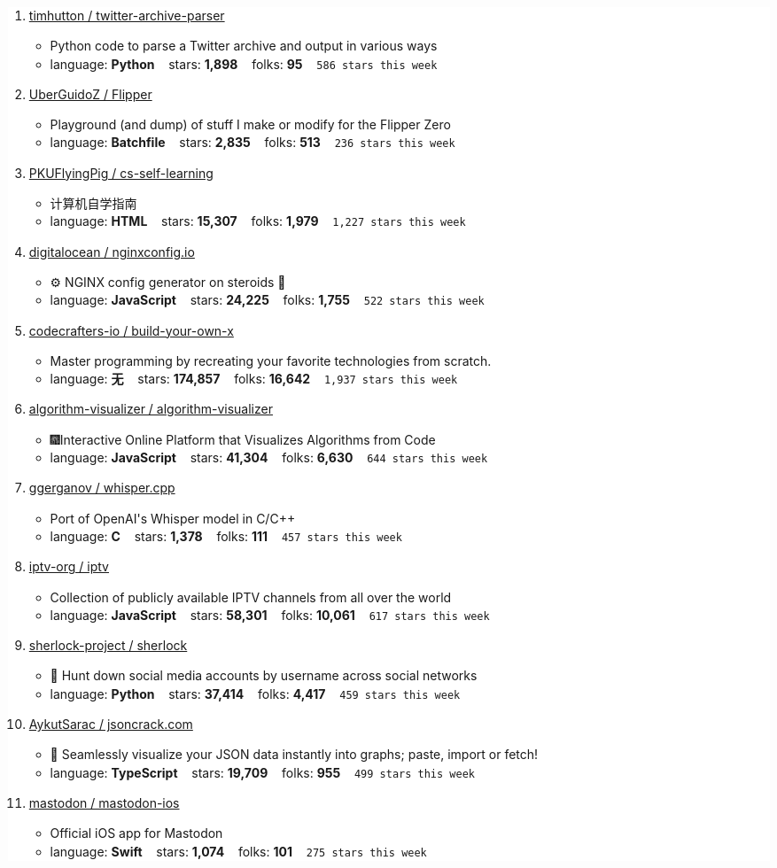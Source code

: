 1. [timhutton / twitter-archive-parser](https://github.com/timhutton/twitter-archive-parser)
    - Python code to parse a Twitter archive and output in various ways
    - language: **Python** &nbsp;&nbsp; stars: **1,898** &nbsp;&nbsp; folks: **95**  &nbsp;&nbsp; `586 stars this week`

1. [UberGuidoZ / Flipper](https://github.com/UberGuidoZ/Flipper)
    - Playground (and dump) of stuff I make or modify for the Flipper Zero
    - language: **Batchfile** &nbsp;&nbsp; stars: **2,835** &nbsp;&nbsp; folks: **513**  &nbsp;&nbsp; `236 stars this week`

1. [PKUFlyingPig / cs-self-learning](https://github.com/PKUFlyingPig/cs-self-learning)
    - 计算机自学指南
    - language: **HTML** &nbsp;&nbsp; stars: **15,307** &nbsp;&nbsp; folks: **1,979**  &nbsp;&nbsp; `1,227 stars this week`

1. [digitalocean / nginxconfig.io](https://github.com/digitalocean/nginxconfig.io)
    - ⚙️ NGINX config generator on steroids 💉
    - language: **JavaScript** &nbsp;&nbsp; stars: **24,225** &nbsp;&nbsp; folks: **1,755**  &nbsp;&nbsp; `522 stars this week`

1. [codecrafters-io / build-your-own-x](https://github.com/codecrafters-io/build-your-own-x)
    - Master programming by recreating your favorite technologies from scratch.
    - language: **无** &nbsp;&nbsp; stars: **174,857** &nbsp;&nbsp; folks: **16,642**  &nbsp;&nbsp; `1,937 stars this week`

1. [algorithm-visualizer / algorithm-visualizer](https://github.com/algorithm-visualizer/algorithm-visualizer)
    - 🎆Interactive Online Platform that Visualizes Algorithms from Code
    - language: **JavaScript** &nbsp;&nbsp; stars: **41,304** &nbsp;&nbsp; folks: **6,630**  &nbsp;&nbsp; `644 stars this week`

1. [ggerganov / whisper.cpp](https://github.com/ggerganov/whisper.cpp)
    - Port of OpenAI's Whisper model in C/C++
    - language: **C** &nbsp;&nbsp; stars: **1,378** &nbsp;&nbsp; folks: **111**  &nbsp;&nbsp; `457 stars this week`

1. [iptv-org / iptv](https://github.com/iptv-org/iptv)
    - Collection of publicly available IPTV channels from all over the world
    - language: **JavaScript** &nbsp;&nbsp; stars: **58,301** &nbsp;&nbsp; folks: **10,061**  &nbsp;&nbsp; `617 stars this week`

1. [sherlock-project / sherlock](https://github.com/sherlock-project/sherlock)
    - 🔎 Hunt down social media accounts by username across social networks
    - language: **Python** &nbsp;&nbsp; stars: **37,414** &nbsp;&nbsp; folks: **4,417**  &nbsp;&nbsp; `459 stars this week`

1. [AykutSarac / jsoncrack.com](https://github.com/AykutSarac/jsoncrack.com)
    - 🔮 Seamlessly visualize your JSON data instantly into graphs; paste, import or fetch!
    - language: **TypeScript** &nbsp;&nbsp; stars: **19,709** &nbsp;&nbsp; folks: **955**  &nbsp;&nbsp; `499 stars this week`

1. [mastodon / mastodon-ios](https://github.com/mastodon/mastodon-ios)
    - Official iOS app for Mastodon
    - language: **Swift** &nbsp;&nbsp; stars: **1,074** &nbsp;&nbsp; folks: **101**  &nbsp;&nbsp; `275 stars this week`
